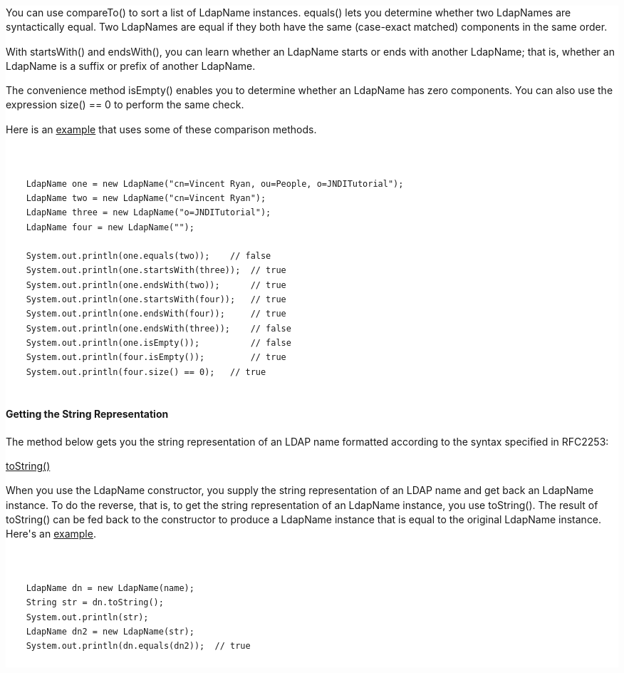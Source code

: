 You can use compareTo() to sort a list of LdapName instances.
equals() lets you determine whether two LdapNames are syntactically equal.
Two LdapNames are equal if they both have the same (case-exact matched)
components in the same order.

With startsWith() and endsWith(), you can learn whether an LdapName starts
or ends with another LdapName; that is, whether an LdapName is a suffix or
prefix of another LdapName.

The convenience method isEmpty() enables you to determine whether an
LdapName has zero components. You can also use the expression size() == 0 to perform the same check.

Here is an [example](examples/CompareLdapNames.java) that
uses some of these comparison methods.

```

    
    LdapName one = new LdapName("cn=Vincent Ryan, ou=People, o=JNDITutorial");
    LdapName two = new LdapName("cn=Vincent Ryan");
    LdapName three = new LdapName("o=JNDITutorial");
    LdapName four = new LdapName("");

    System.out.println(one.equals(two)); 	// false
    System.out.println(one.startsWith(three));  // true
    System.out.println(one.endsWith(two));      // true
    System.out.println(one.startsWith(four));   // true
    System.out.println(one.endsWith(four));     // true
    System.out.println(one.endsWith(three));    // false
    System.out.println(one.isEmpty());	        // false
    System.out.println(four.isEmpty());	        // true
    System.out.println(four.size() == 0);	// true
    
```

#### Getting the String Representation

The method below gets you the string representation of an LDAP name
formatted according to the syntax specified in RFC2253:

[toString()](http://download.oracle.com/javase/7/docs/api/javax/naming/ldap/LdapName.html#toString())

When you use the LdapName constructor, you supply the string representation of an LDAP name
and get back an LdapName instance. To do the reverse, that is, to get the string representation
of an LdapName instance, you use toString(). The result of toString() can be fed back to the
constructor to produce a LdapName instance that is equal to the original LdapName instance.
Here's an  [example](examples/LdapNametoString.java).

```

    
    LdapName dn = new LdapName(name);
    String str = dn.toString();
    System.out.println(str);
    LdapName dn2 = new LdapName(str);
    System.out.println(dn.equals(dn2));	 // true
    
```
